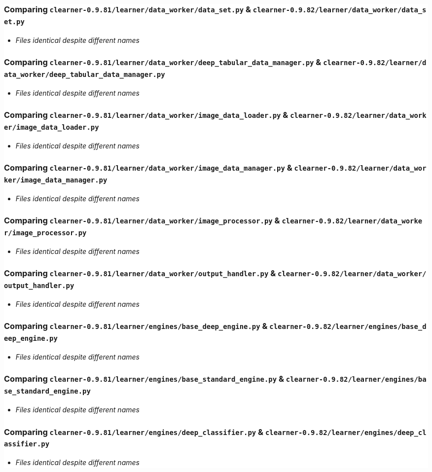 ### Comparing `clearner-0.9.81/learner/data_worker/data_set.py` & `clearner-0.9.82/learner/data_worker/data_set.py`

 * *Files identical despite different names*

### Comparing `clearner-0.9.81/learner/data_worker/deep_tabular_data_manager.py` & `clearner-0.9.82/learner/data_worker/deep_tabular_data_manager.py`

 * *Files identical despite different names*

### Comparing `clearner-0.9.81/learner/data_worker/image_data_loader.py` & `clearner-0.9.82/learner/data_worker/image_data_loader.py`

 * *Files identical despite different names*

### Comparing `clearner-0.9.81/learner/data_worker/image_data_manager.py` & `clearner-0.9.82/learner/data_worker/image_data_manager.py`

 * *Files identical despite different names*

### Comparing `clearner-0.9.81/learner/data_worker/image_processor.py` & `clearner-0.9.82/learner/data_worker/image_processor.py`

 * *Files identical despite different names*

### Comparing `clearner-0.9.81/learner/data_worker/output_handler.py` & `clearner-0.9.82/learner/data_worker/output_handler.py`

 * *Files identical despite different names*

### Comparing `clearner-0.9.81/learner/engines/base_deep_engine.py` & `clearner-0.9.82/learner/engines/base_deep_engine.py`

 * *Files identical despite different names*

### Comparing `clearner-0.9.81/learner/engines/base_standard_engine.py` & `clearner-0.9.82/learner/engines/base_standard_engine.py`

 * *Files identical despite different names*

### Comparing `clearner-0.9.81/learner/engines/deep_classifier.py` & `clearner-0.9.82/learner/engines/deep_classifier.py`

 * *Files identical despite different names*
